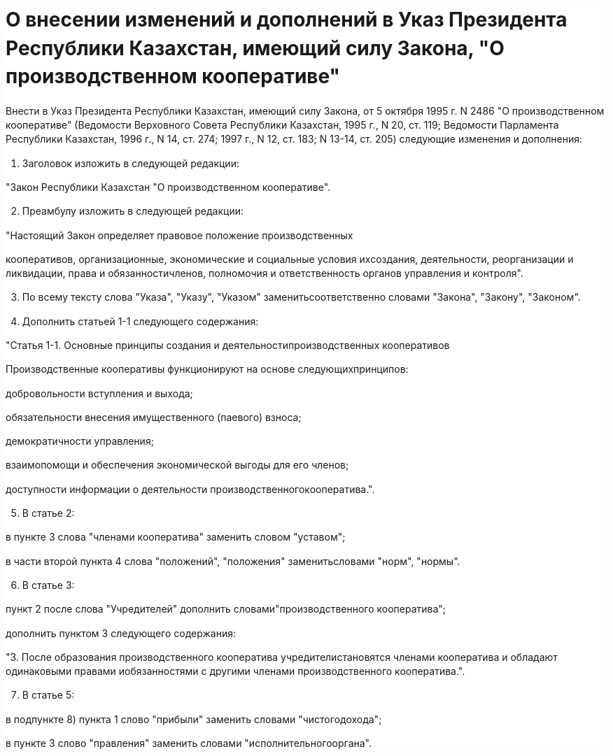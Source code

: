 # О внесении изменений и дополнений в Указ Президента Республики Казахстан, имеющий силу Закона, "О производственном кооперативе"

Внести в Указ Президента Республики Казахстан, имеющий силу Закона, от 5 октября 1995 г. N 2486 "О производственном кооперативе" (Ведомости Верховного Совета Республики Казахстан, 1995 г., N 20, ст. 119; Ведомости Парламента Республики Казахстан, 1996 г., N 14, ст. 274; 1997 г., N 12, ст. 183; N 13-14, ст. 205) следующие изменения и дополнения:

1. Заголовок изложить в следующей редакции:

"Закон Республики Казахстан "О производственном кооперативе".

2. Преамбулу изложить в следующей редакции:

"Настоящий Закон определяет правовое положение производственных

кооперативов, организационные, экономические и социальные условия ихсоздания, деятельности, реорганизации и ликвидации, права и обязанностичленов, полномочия и ответственность органов управления и контроля".

3. По всему тексту слова "Указа", "Указу", "Указом" заменитьсоответственно словами "Закона", "Закону", "Законом".

4. Дополнить статьей 1-1 следующего содержания:

"Статья 1-1. Основные принципы создания и деятельностипроизводственных кооперативов

Производственные кооперативы функционируют на основе следующихпринципов:

добровольности вступления и выхода;

обязательности внесения имущественного (паевого) взноса;

демократичности управления;

взаимопомощи и обеспечения экономической выгоды для его членов;

доступности информации о деятельности производственногокооператива.".

5. В статье 2:

в пункте 3 слова "членами кооператива" заменить словом "уставом";

в части второй пункта 4 слова "положений", "положения" заменитьсловами "норм", "нормы".

6. В статье 3:

пункт 2 после слова "Учредителей" дополнить словами"производственного кооператива";

дополнить пунктом 3 следующего содержания:

"3. После образования производственного кооператива учредителистановятся членами кооператива и обладают одинаковыми правами иобязанностями с другими членами производственного кооператива.".

7. В статье 5:

в подпункте 8) пункта 1 слово "прибыли" заменить словами "чистогодохода";

в пункте 3 слово "правления" заменить словами "исполнительногооргана".
